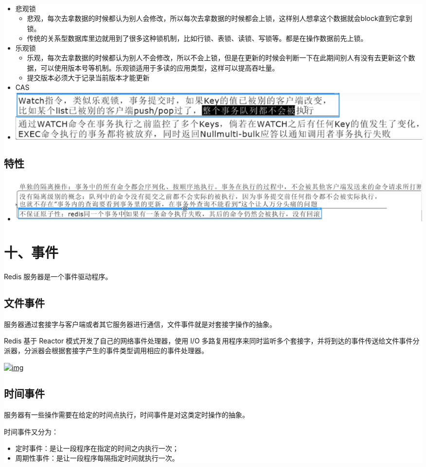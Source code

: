   - 悲观锁
    - 悲观，每次去拿数据的时候都认为别人会修改，所以每次去拿数据的时候都会上锁，这样别人想拿这个数据就会block直到它拿到锁。
    - 传统的关系型数据库里边就用到了很多这种锁机制，比如行锁、表锁、读锁、写锁等。都是在操作数据前先上锁。
  - 乐观锁
    - 乐观，每次去拿数据的时候都认为别人不会修改，所以不会上锁，但是在更新的时候会判断一下在此期间别人有没有去更新这个数据，可以使用版本号等机制。乐观锁适用于多读的应用类型，这样可以提高吞吐量。
    - 提交版本必须大于记录当前版本才能更新
  - CAS
  - ![image-20210413101133523](.Redis.assets/image-20210413101133523.png)

## 特性

- ![image-20210413101547075](.Redis.assets/image-20210413101547075.png)

# 十、事件

Redis 服务器是一个事件驱动程序。

## 文件事件

服务器通过套接字与客户端或者其它服务器进行通信，文件事件就是对套接字操作的抽象。

Redis 基于 Reactor 模式开发了自己的网络事件处理器，使用 I/O 多路复用程序来同时监听多个套接字，并将到达的事件传送给文件事件分派器，分派器会根据套接字产生的事件类型调用相应的事件处理器。

[![img](https://camo.githubusercontent.com/b570ff3264449fd72ba03e0c70ca02247cc4f283/68747470733a2f2f63732d6e6f7465732d313235363130393739362e636f732e61702d6775616e677a686f752e6d7971636c6f75642e636f6d2f39656138366562352d303030612d343238312d623934382d3762353637626436663164382e706e67)](https://camo.githubusercontent.com/b570ff3264449fd72ba03e0c70ca02247cc4f283/68747470733a2f2f63732d6e6f7465732d313235363130393739362e636f732e61702d6775616e677a686f752e6d7971636c6f75642e636f6d2f39656138366562352d303030612d343238312d623934382d3762353637626436663164382e706e67)



## 时间事件

服务器有一些操作需要在给定的时间点执行，时间事件是对这类定时操作的抽象。

时间事件又分为：

- 定时事件：是让一段程序在指定的时间之内执行一次；
- 周期性事件：是让一段程序每隔指定时间就执行一次。
